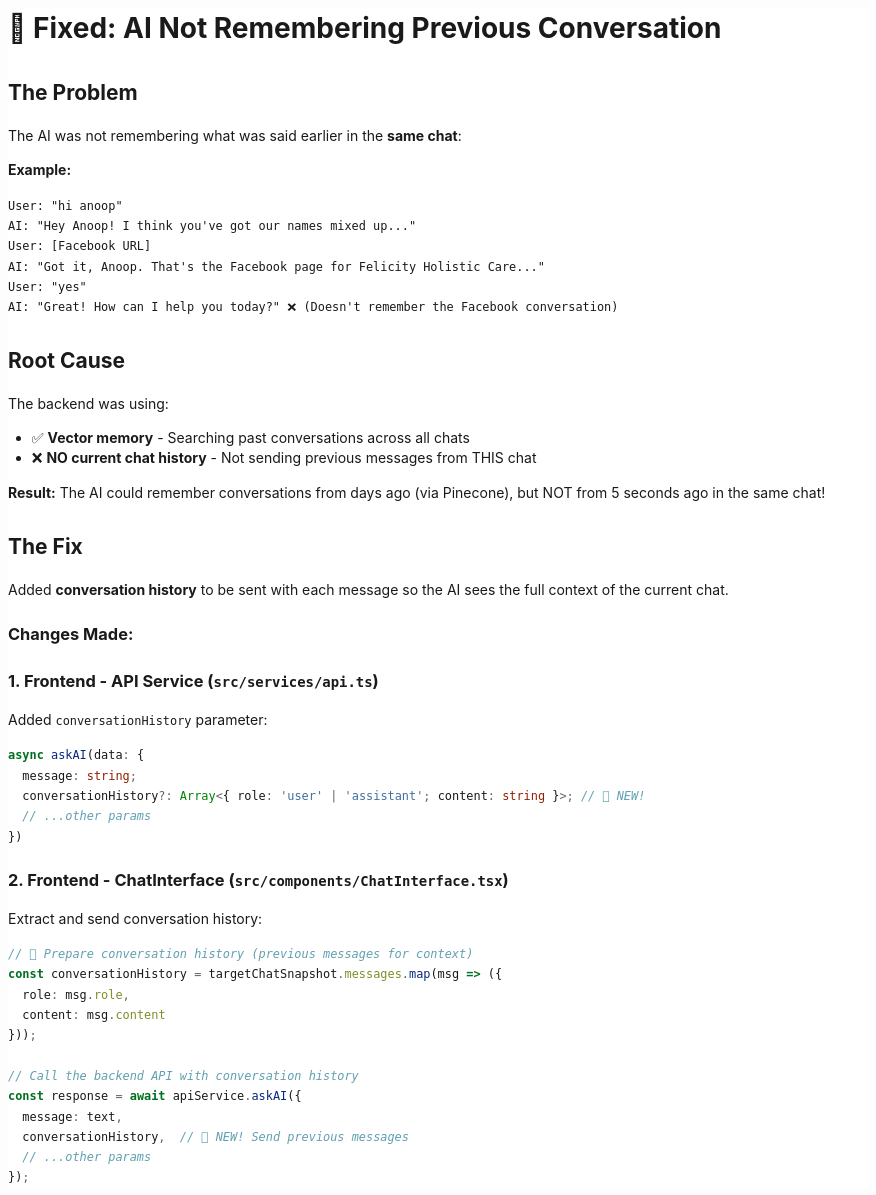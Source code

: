 # 🔧 Fixed: AI Not Remembering Previous Conversation

## The Problem

The AI was not remembering what was said earlier in the **same chat**:

**Example:**
```
User: "hi anoop"
AI: "Hey Anoop! I think you've got our names mixed up..."
User: [Facebook URL]
AI: "Got it, Anoop. That's the Facebook page for Felicity Holistic Care..."
User: "yes"
AI: "Great! How can I help you today?" ❌ (Doesn't remember the Facebook conversation)
```

## Root Cause

The backend was using:
- ✅ **Vector memory** - Searching past conversations across all chats
- ❌ **NO current chat history** - Not sending previous messages from THIS chat

**Result:** The AI could remember conversations from days ago (via Pinecone), but NOT from 5 seconds ago in the same chat! 

## The Fix

Added **conversation history** to be sent with each message so the AI sees the full context of the current chat.

### Changes Made:

### 1. Frontend - API Service (`src/services/api.ts`)

Added `conversationHistory` parameter:

```typescript
async askAI(data: {
  message: string;
  conversationHistory?: Array<{ role: 'user' | 'assistant'; content: string }>; // 🎯 NEW!
  // ...other params
})
```

### 2. Frontend - ChatInterface (`src/components/ChatInterface.tsx`)

Extract and send conversation history:

```typescript
// 📝 Prepare conversation history (previous messages for context)
const conversationHistory = targetChatSnapshot.messages.map(msg => ({
  role: msg.role,
  content: msg.content
}));

// Call the backend API with conversation history
const response = await apiService.askAI({
  message: text,
  conversationHistory,  // 🎯 NEW! Send previous messages
  // ...other params
});
```
